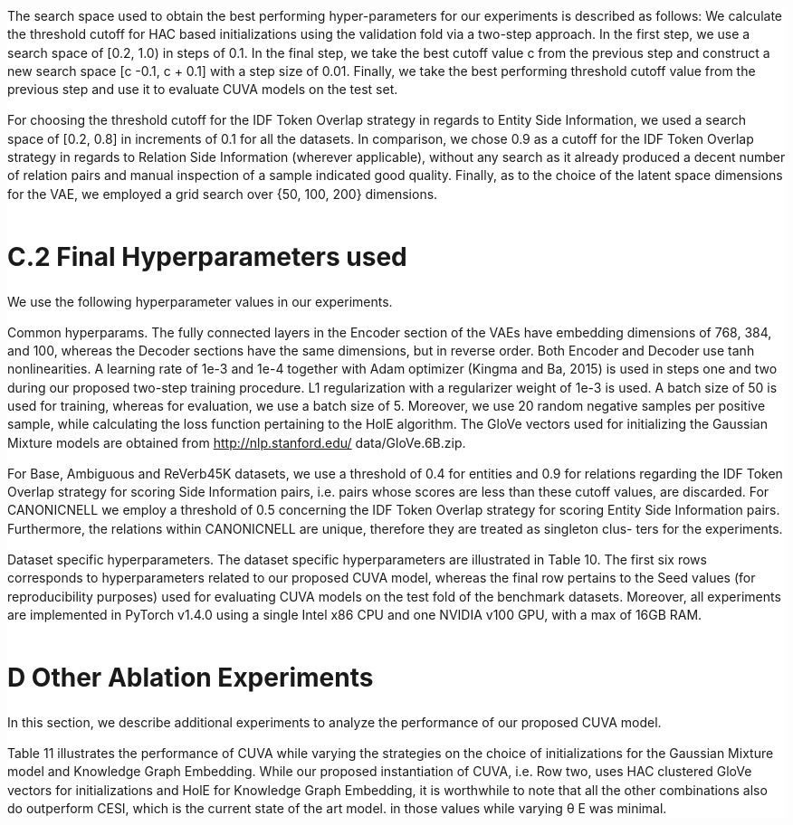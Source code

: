 The search space used to obtain the best performing hyper-parameters for our experiments is described as follows: We calculate the threshold cutoff for HAC based initializations using the validation fold via a two-step approach. In the first step, we use a search space of [0.2, 1.0) in steps of 0.1. In the final step, we take the best cutoff value c from the previous step and construct a new search space [c -0.1, c + 0.1] with a step size of 0.01. Finally, we take the best performing threshold cutoff value from the previous step and use it to evaluate CUVA models on the test set.

For choosing the threshold cutoff for the IDF Token Overlap strategy in regards to Entity Side Information, we used a search space of [0.2, 0.8] in increments of 0.1 for all the datasets. In comparison, we chose 0.9 as a cutoff for the IDF Token Overlap strategy in regards to Relation Side Information (wherever applicable), without any search as it already produced a decent number of relation pairs and manual inspection of a sample indicated good quality. Finally, as to the choice of the latent space dimensions for the VAE, we employed a grid search over {50, 100, 200} dimensions.

# C.2 Final Hyperparameters used

We use the following hyperparameter values in our experiments.

Common hyperparams. The fully connected layers in the Encoder section of the VAEs have embedding dimensions of 768, 384, and 100, whereas the Decoder sections have the same dimensions, but in reverse order. Both Encoder and Decoder use tanh nonlinearities. A learning rate of 1e-3 and 1e-4 together with Adam optimizer (Kingma and Ba, 2015) is used in steps one and two during our proposed two-step training procedure. L1 regularization with a regularizer weight of 1e-3 is used. A batch size of 50 is used for training, whereas for evaluation, we use a batch size of 5. Moreover, we use 20 random negative samples per positive sample, while calculating the loss function pertaining to the HolE algorithm. The GloVe vectors used for initializing the Gaussian Mixture models are obtained from http://nlp.stanford.edu/ data/GloVe.6B.zip.

For Base, Ambiguous and ReVerb45K datasets, we use a threshold of 0.4 for entities and 0.9 for relations regarding the IDF Token Overlap strategy for scoring Side Information pairs, i.e. pairs whose scores are less than these cutoff values, are discarded. For CANONICNELL we employ a threshold of 0.5 concerning the IDF Token Overlap strategy for scoring Entity Side Information pairs. Furthermore, the relations within CANONICNELL are unique, therefore they are treated as singleton clus-  ters for the experiments.

Dataset specific hyperparameters. The dataset specific hyperparameters are illustrated in Table 10. The first six rows corresponds to hyperparameters related to our proposed CUVA model, whereas the final row pertains to the Seed values (for reproducibility purposes) used for evaluating CUVA models on the test fold of the benchmark datasets. Moreover, all experiments are implemented in PyTorch v1.4.0 using a single Intel x86 CPU and one NVIDIA v100 GPU, with a max of 16GB RAM.

# D Other Ablation Experiments

In this section, we describe additional experiments to analyze the performance of our proposed CUVA model.

Table 11 illustrates the performance of CUVA while varying the strategies on the choice of initializations for the Gaussian Mixture model and Knowledge Graph Embedding. While our proposed instantiation of CUVA, i.e. Row two, uses HAC clustered GloVe vectors for initializations and HolE for Knowledge Graph Embedding, it is worthwhile to note that all the other combinations also do outperform CESI, which is the current state of the art model.  in those values while varying θ E was minimal.
